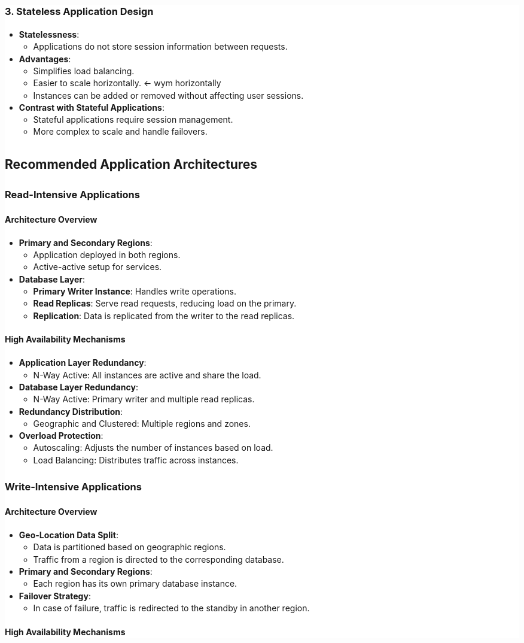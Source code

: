 ### 3. Stateless Application Design

- **Statelessness**:
    - Applications do not store session information between requests.
- **Advantages**:
    - Simplifies load balancing.
    - Easier to scale horizontally. <- wym horizontally
    - Instances can be added or removed without affecting user sessions.
- **Contrast with Stateful Applications**:
    - Stateful applications require session management.
    - More complex to scale and handle failovers.

## Recommended Application Architectures

### Read-Intensive Applications

#### Architecture Overview

- **Primary and Secondary Regions**:
    - Application deployed in both regions.
    - Active-active setup for services.
- **Database Layer**:
    - **Primary Writer Instance**: Handles write operations.
    - **Read Replicas**: Serve read requests, reducing load on the primary.
    - **Replication**: Data is replicated from the writer to the read replicas.

#### High Availability Mechanisms

- **Application Layer Redundancy**:
    - N-Way Active: All instances are active and share the load.
- **Database Layer Redundancy**:
    - N-Way Active: Primary writer and multiple read replicas.
- **Redundancy Distribution**:
    - Geographic and Clustered: Multiple regions and zones.
- **Overload Protection**:
    - Autoscaling: Adjusts the number of instances based on load.
    - Load Balancing: Distributes traffic across instances.

### Write-Intensive Applications

#### Architecture Overview

- **Geo-Location Data Split**:
    - Data is partitioned based on geographic regions.
    - Traffic from a region is directed to the corresponding database.
- **Primary and Secondary Regions**:
    - Each region has its own primary database instance.
- **Failover Strategy**:
    - In case of failure, traffic is redirected to the standby in another region.

#### High Availability Mechanisms
